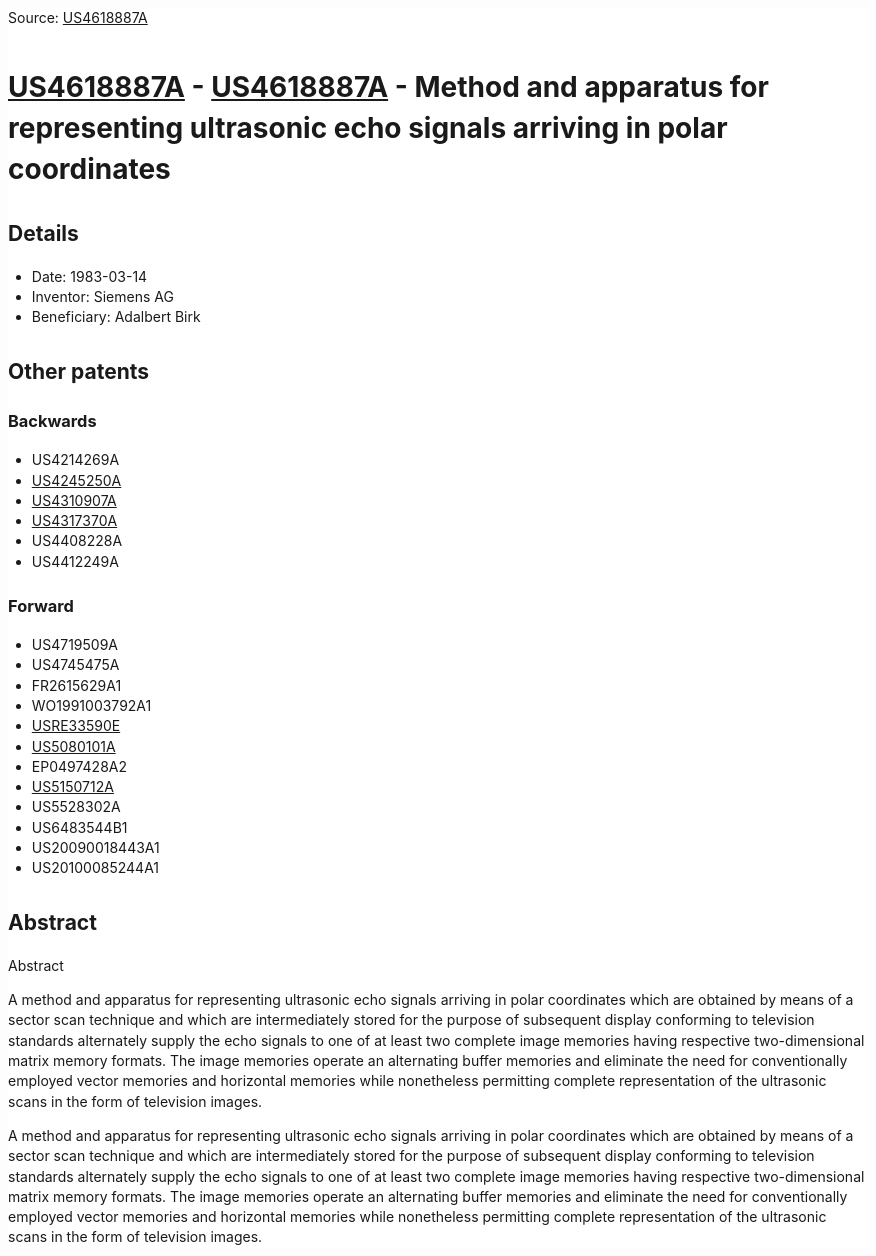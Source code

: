 Source: [US4618887A](https://patents.google.com/patent/US4618887A)

# [US4618887A](US4618887A.md) - [US4618887A](US4618887A.md) - Method and apparatus for representing ultrasonic echo signals arriving in polar coordinates

## Details

* Date: 1983-03-14
* Inventor: Siemens AG
* Beneficiary: Adalbert Birk

## Other patents

### Backwards
 * US4214269A
 * [US4245250A](US4245250A.md)
 * [US4310907A](US4310907A.md)
 * [US4317370A](US4317370A.md)
 * US4408228A
 * US4412249A
### Forward
 * US4719509A
 * US4745475A
 * FR2615629A1
 * WO1991003792A1
 * [USRE33590E](USRE33590E.md)
 * [US5080101A](US5080101A.md)
 * EP0497428A2
 * [US5150712A](US5150712A.md)
 * US5528302A
 * US6483544B1
 * US20090018443A1
 * US20100085244A1
## Abstract

Abstract

A method and apparatus for representing ultrasonic echo signals arriving in polar coordinates which are obtained by means of a sector scan technique and which are intermediately stored for the purpose of subsequent display conforming to television standards alternately supply the echo signals to one of at least two complete image memories having respective two-dimensional matrix memory formats. The image memories operate an alternating buffer memories and eliminate the need for conventionally employed vector memories and horizontal memories while nonetheless permitting complete representation of the ultrasonic scans in the form of television images.



A method and apparatus for representing ultrasonic echo signals arriving in polar coordinates which are obtained by means of a sector scan technique and which are intermediately stored for the purpose of subsequent display conforming to television standards alternately supply the echo signals to one of at least two complete image memories having respective two-dimensional matrix memory formats. The image memories operate an alternating buffer memories and eliminate the need for conventionally employed vector memories and horizontal memories while nonetheless permitting complete representation of the ultrasonic scans in the form of television images.
